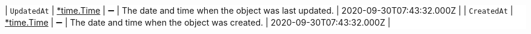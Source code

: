 | `UpdatedAt`                                                                                                                                                                | [*time.Time](https://pkg.go.dev/time#Time)                                                                                                                                 | :heavy_minus_sign:                                                                                                                                                         | The date and time when the object was last updated.                                                                                                                        | 2020-09-30T07:43:32.000Z                                                                                                                                                   |
| `CreatedAt`                                                                                                                                                                | [*time.Time](https://pkg.go.dev/time#Time)                                                                                                                                 | :heavy_minus_sign:                                                                                                                                                         | The date and time when the object was created.                                                                                                                             | 2020-09-30T07:43:32.000Z                                                                                                                                                   |